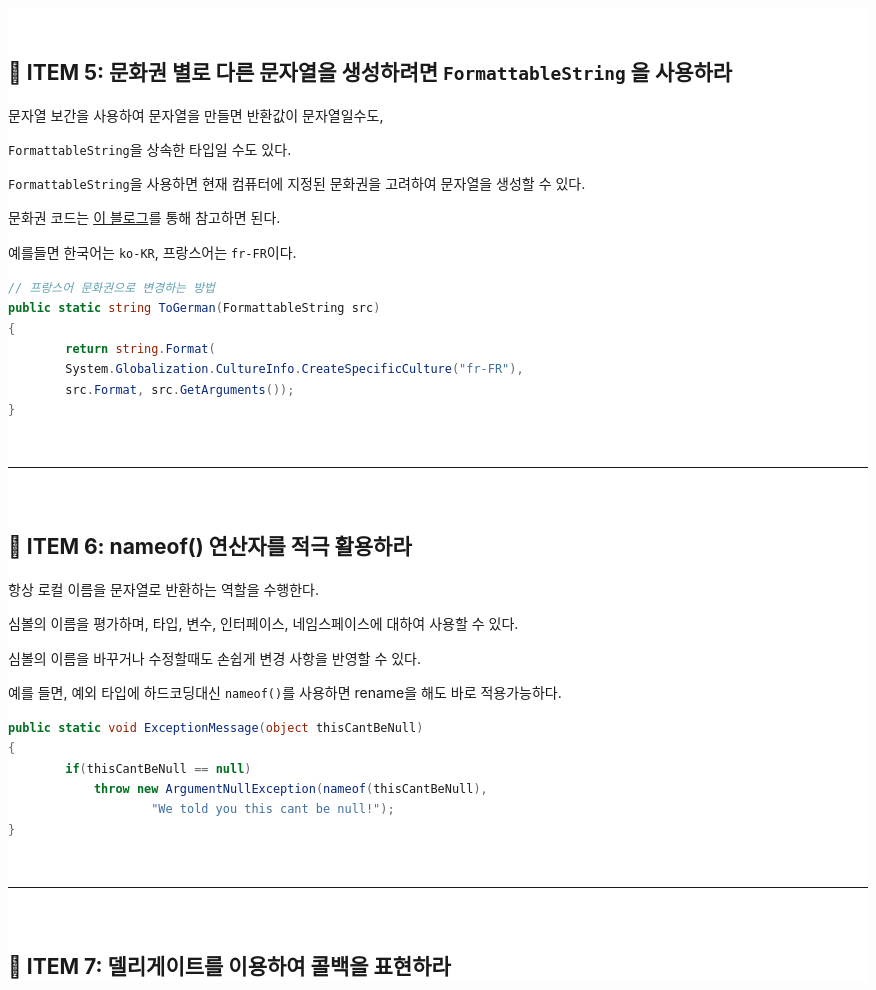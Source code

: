 
<br>

## 🔸 ITEM 5: 문화권 별로 다른 문자열을 생성하려면 `FormattableString` 을 사용하라

문자열 보간을 사용하여 문자열을 만들면 반환값이 문자열일수도, 

`FormattableString`을 상속한 타입일 수도 있다.

`FormattableString`을 사용하면 현재 컴퓨터에 지정된 문화권을 고려하여 문자열을 생성할 수 있다.

문화권 코드는 [이 블로그](https://m.blog.naver.com/PostView.naver?isHttpsRedirect=true&blogId=rahayu&logNo=220691374831)를 통해 참고하면 된다.

예를들면 한국어는 `ko-KR`, 프랑스어는 `fr-FR`이다.

``` cs
// 프랑스어 문화권으로 변경하는 방법
public static string ToGerman(FormattableString src)
{
        return string.Format(
        System.Globalization.CultureInfo.CreateSpecificCulture("fr-FR"),
        src.Format, src.GetArguments());
}
```

<br>

---

<br>

## 🔸 ITEM 6: nameof() 연산자를 적극 활용하라

항상 로컬 이름을 문자열로 반환하는 역할을 수행한다.

심볼의 이름을 평가하며, 타입, 변수, 인터페이스, 네임스페이스에 대하여 사용할 수 있다.

심볼의 이름을 바꾸거나 수정할때도 손쉽게 변경 사항을 반영할 수 있다.

예를 들면, 예외 타입에 하드코딩대신 `nameof()`를 사용하면 rename을 해도 바로 적용가능하다.

``` cs
public static void ExceptionMessage(object thisCantBeNull)
{
        if(thisCantBeNull == null)
            throw new ArgumentNullException(nameof(thisCantBeNull),
                    "We told you this cant be null!");
}
```

<br>

---

<br>

## 🔸 ITEM 7: 델리게이트를 이용하여 콜백을 표현하라
